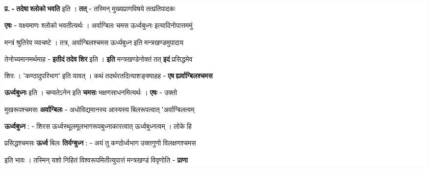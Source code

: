 **प्र. - तदेषा श्लोको भवति**     इति । **तत्**     - तस्मिन् मुख्यप्राणविषये तत्प्रतिपादकः

**एषः**     - वक्ष्यमाणः श्लोको भवतीत्यर्थः । अर्वाग्बिलः चमस ऊर्ध्वबुध्नः इत्यादिनोपात्तममुं

मन्त्रं श्रुतिरेव व्याचष्टे । तत्र, अर्वाग्बिलश्चमस ऊर्ध्यबुध्न इति मन्त्रखण्डमुपादाय

तेनोच्यमानमर्थमाह - **इतीदं तदेव शिर**     इति । **इति**     मन्त्रखण्डेनोक्तं तत् **इदं**     प्रसिद्धमेव

शिरः । 'कण्ठादुपरिभाग' इति यावत् । कथं तदर्थरतदित्याशङ्क्याहह - **एष ह्यर्वाग्बिलश्चमस**    

**ऊर्ध्वबुध्नः**     इति । चम्यतेऽनेन इति **चमसः**     भक्षणसाधनमित्यर्थः । **एषः**    - उक्तो

मुखरूपश्चमसः **अर्वाग्बिलः**     - अधोविद्यमानस्य आस्यस्य बिलरूपत्वात् 'अर्वाग्बिलत्वम्

**ऊर्ध्वबुध्न**    : - शिरस ऊर्ध्वस्थूलमूलभागरूपबुध्नाकारत्वात् ऊर्ध्वबुध्नत्वम् । लोके हि

प्रसिद्धश्चमसः **ऊर्ध्व**     बिलः **तिर्यग्बुध्न**    : - अयं तु कण्ठोर्ध्वभाग उक्तगुणो विलक्षणश्चमस

इति भावः । तस्मिन् यशो निहितं विश्वरूपमितीत्युपात्तं मन्त्रखण्डं विवृणोति - **प्राणा**    

